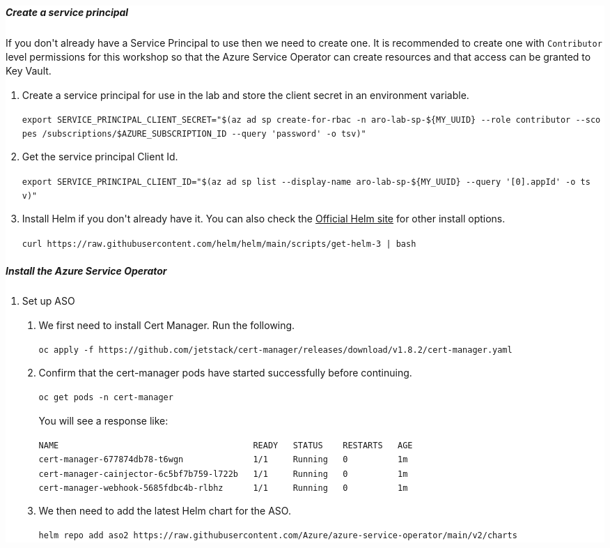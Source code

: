 ##### Create a service principal

If you don't already have a Service Principal to use then we need to create one.  It is recommended to create one with `Contributor` level permissions for this workshop so that the Azure Service
Operator can create resources and that access can be granted to Key Vault.

1. Create a service principal for use in the lab and store the client secret in an environment variable.

    ```
    export SERVICE_PRINCIPAL_CLIENT_SECRET="$(az ad sp create-for-rbac -n aro-lab-sp-${MY_UUID} --role contributor --scopes /subscriptions/$AZURE_SUBSCRIPTION_ID --query 'password' -o tsv)"
    ```

1. Get the service principal Client Id.

    ```
    export SERVICE_PRINCIPAL_CLIENT_ID="$(az ad sp list --display-name aro-lab-sp-${MY_UUID} --query '[0].appId' -o tsv)"
    ```


1. Install Helm if you don't already have it. You can also check the [Official Helm site](https://helm.sh/docs/intro/install/) for other install options.

    ```
    curl https://raw.githubusercontent.com/helm/helm/main/scripts/get-helm-3 | bash
    ```


##### Install the Azure Service Operator

1. Set up ASO
    1. We first need to install Cert Manager.  Run the following.

        ```
        oc apply -f https://github.com/jetstack/cert-manager/releases/download/v1.8.2/cert-manager.yaml
        ```

    1.  Confirm that the cert-manager pods have started successfully before continuing.

        ```
        oc get pods -n cert-manager
        ```
        
        You will see a response like:

        ```
        NAME                                       READY   STATUS    RESTARTS   AGE
        cert-manager-677874db78-t6wgn              1/1     Running   0          1m
        cert-manager-cainjector-6c5bf7b759-l722b   1/1     Running   0          1m
        cert-manager-webhook-5685fdbc4b-rlbhz      1/1     Running   0          1m
        ```

    1. We then need to add the latest Helm chart for the ASO.

        ```
        helm repo add aso2 https://raw.githubusercontent.com/Azure/azure-service-operator/main/v2/charts
        ```
